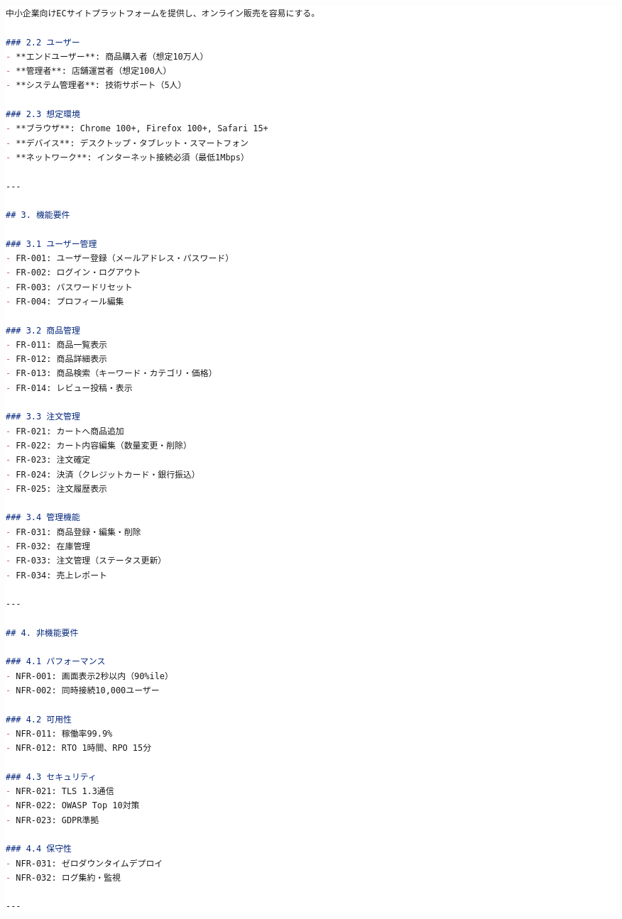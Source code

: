 ```markdown
中小企業向けECサイトプラットフォームを提供し、オンライン販売を容易にする。

### 2.2 ユーザー
- **エンドユーザー**: 商品購入者（想定10万人）
- **管理者**: 店舗運営者（想定100人）
- **システム管理者**: 技術サポート（5人）

### 2.3 想定環境
- **ブラウザ**: Chrome 100+, Firefox 100+, Safari 15+
- **デバイス**: デスクトップ・タブレット・スマートフォン
- **ネットワーク**: インターネット接続必須（最低1Mbps）

---

## 3. 機能要件

### 3.1 ユーザー管理
- FR-001: ユーザー登録（メールアドレス・パスワード）
- FR-002: ログイン・ログアウト
- FR-003: パスワードリセット
- FR-004: プロフィール編集

### 3.2 商品管理
- FR-011: 商品一覧表示
- FR-012: 商品詳細表示
- FR-013: 商品検索（キーワード・カテゴリ・価格）
- FR-014: レビュー投稿・表示

### 3.3 注文管理
- FR-021: カートへ商品追加
- FR-022: カート内容編集（数量変更・削除）
- FR-023: 注文確定
- FR-024: 決済（クレジットカード・銀行振込）
- FR-025: 注文履歴表示

### 3.4 管理機能
- FR-031: 商品登録・編集・削除
- FR-032: 在庫管理
- FR-033: 注文管理（ステータス更新）
- FR-034: 売上レポート

---

## 4. 非機能要件

### 4.1 パフォーマンス
- NFR-001: 画面表示2秒以内（90%ile）
- NFR-002: 同時接続10,000ユーザー

### 4.2 可用性
- NFR-011: 稼働率99.9%
- NFR-012: RTO 1時間、RPO 15分

### 4.3 セキュリティ
- NFR-021: TLS 1.3通信
- NFR-022: OWASP Top 10対策
- NFR-023: GDPR準拠

### 4.4 保守性
- NFR-031: ゼロダウンタイムデプロイ
- NFR-032: ログ集約・監視

---
```